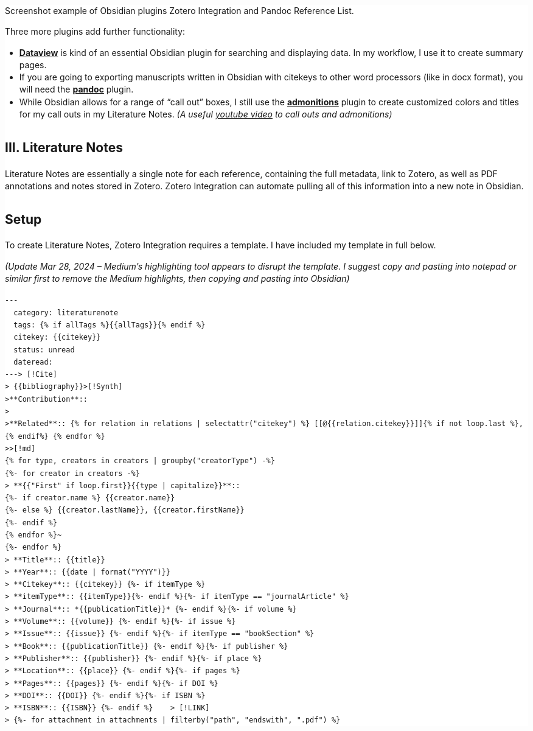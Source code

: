 Screenshot example of Obsidian plugins Zotero Integration and Pandoc Reference List.

Three more plugins add further functionality:

- [**Dataview**](https://github.com/blacksmithgu/obsidian-dataview) is kind of an essential Obsidian plugin for searching and displaying data. In my workflow, I use it to create summary pages.
- If you are going to exporting manuscripts written in Obsidian with citekeys to other word processors (like in docx format), you will need the [**pandoc**](https://github.com/OliverBalfour/obsidian-pandoc) plugin.
- While Obsidian allows for a range of “call out” boxes, I still use the [**admonitions**](https://github.com/valentine195/obsidian-admonition) plugin to create customized colors and titles for my call outs in my Literature Notes. *(A useful* [*youtube video*](https://www.youtube.com/watch?v=TqYQ0kA1yAo) *to call outs and admonitions)*

## III. Literature Notes

Literature Notes are essentially a single note for each reference, containing the full metadata, link to Zotero, as well as PDF annotations and notes stored in Zotero. Zotero Integration can automate pulling all of this information into a new note in Obsidian.

## **Setup**

To create Literature Notes, Zotero Integration requires a template. I have included my template in full below.

*(Update Mar 28, 2024 – Medium’s highlighting tool appears to disrupt the template. I suggest copy and pasting into notepad or similar first to remove the Medium highlights, then copying and pasting into Obsidian)*

```
---
  category: literaturenote
  tags: {% if allTags %}{{allTags}}{% endif %}
  citekey: {{citekey}}
  status: unread
  dateread: 
---> [!Cite]
> {{bibliography}}>[!Synth]
>**Contribution**:: 
>
>**Related**:: {% for relation in relations | selectattr("citekey") %} [[@{{relation.citekey}}]]{% if not loop.last %}, {% endif%} {% endfor %}
>>[!md]
{% for type, creators in creators | groupby("creatorType") -%}
{%- for creator in creators -%}
> **{{"First" if loop.first}}{{type | capitalize}}**::
{%- if creator.name %} {{creator.name}}  
{%- else %} {{creator.lastName}}, {{creator.firstName}}  
{%- endif %}  
{% endfor %}~ 
{%- endfor %}    
> **Title**:: {{title}}  
> **Year**:: {{date | format("YYYY")}}   
> **Citekey**:: {{citekey}} {%- if itemType %}  
> **itemType**:: {{itemType}}{%- endif %}{%- if itemType == "journalArticle" %}  
> **Journal**:: *{{publicationTitle}}* {%- endif %}{%- if volume %}  
> **Volume**:: {{volume}} {%- endif %}{%- if issue %}  
> **Issue**:: {{issue}} {%- endif %}{%- if itemType == "bookSection" %}  
> **Book**:: {{publicationTitle}} {%- endif %}{%- if publisher %}  
> **Publisher**:: {{publisher}} {%- endif %}{%- if place %}  
> **Location**:: {{place}} {%- endif %}{%- if pages %}   
> **Pages**:: {{pages}} {%- endif %}{%- if DOI %}  
> **DOI**:: {{DOI}} {%- endif %}{%- if ISBN %}  
> **ISBN**:: {{ISBN}} {%- endif %}    > [!LINK] 
> {%- for attachment in attachments | filterby("path", "endswith", ".pdf") %}
```